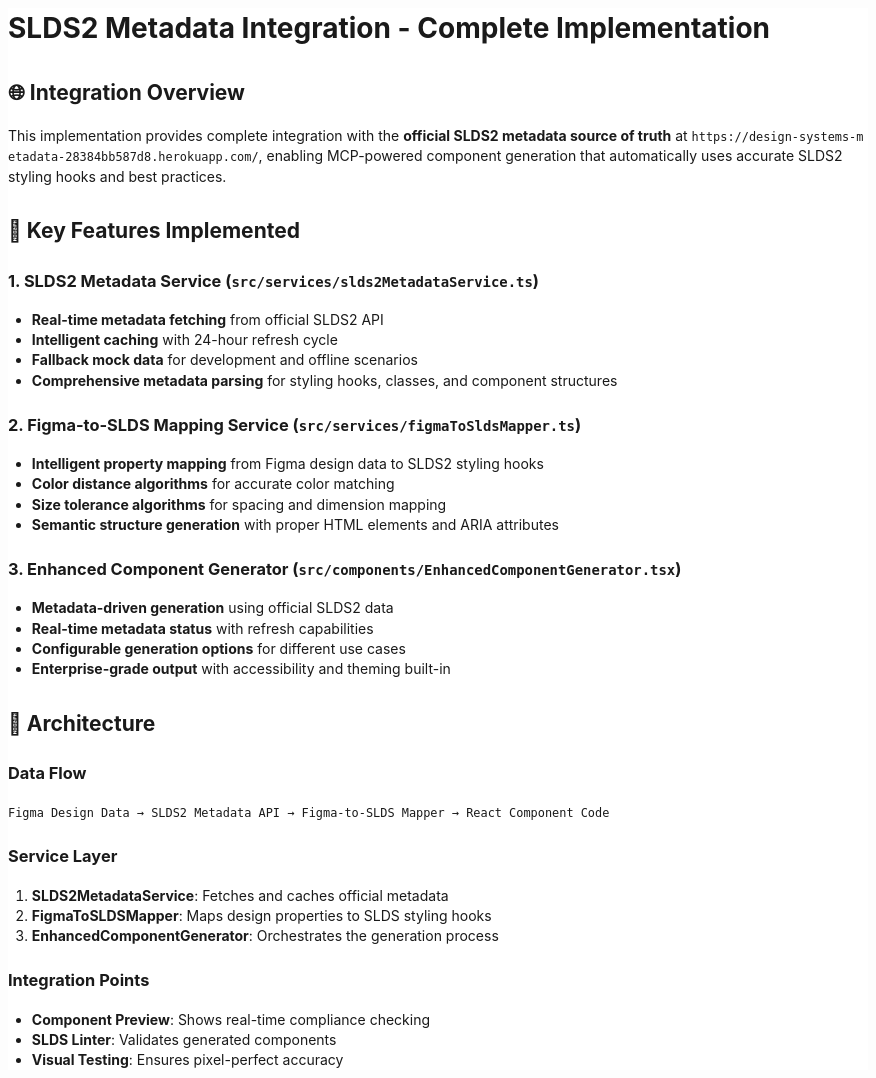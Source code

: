 # SLDS2 Metadata Integration - Complete Implementation

## 🌐 **Integration Overview**

This implementation provides complete integration with the **official SLDS2 metadata source of truth** at `https://design-systems-metadata-28384bb587d8.herokuapp.com/`, enabling MCP-powered component generation that automatically uses accurate SLDS2 styling hooks and best practices.

## 🎯 **Key Features Implemented**

### **1. SLDS2 Metadata Service** (`src/services/slds2MetadataService.ts`)
- **Real-time metadata fetching** from official SLDS2 API
- **Intelligent caching** with 24-hour refresh cycle
- **Fallback mock data** for development and offline scenarios
- **Comprehensive metadata parsing** for styling hooks, classes, and component structures

### **2. Figma-to-SLDS Mapping Service** (`src/services/figmaToSldsMapper.ts`)
- **Intelligent property mapping** from Figma design data to SLDS2 styling hooks
- **Color distance algorithms** for accurate color matching
- **Size tolerance algorithms** for spacing and dimension mapping
- **Semantic structure generation** with proper HTML elements and ARIA attributes

### **3. Enhanced Component Generator** (`src/components/EnhancedComponentGenerator.tsx`)
- **Metadata-driven generation** using official SLDS2 data
- **Real-time metadata status** with refresh capabilities
- **Configurable generation options** for different use cases
- **Enterprise-grade output** with accessibility and theming built-in

## 🔧 **Architecture**

### **Data Flow**
```
Figma Design Data → SLDS2 Metadata API → Figma-to-SLDS Mapper → React Component Code
```

### **Service Layer**
1. **SLDS2MetadataService**: Fetches and caches official metadata
2. **FigmaToSLDSMapper**: Maps design properties to SLDS styling hooks
3. **EnhancedComponentGenerator**: Orchestrates the generation process

### **Integration Points**
- **Component Preview**: Shows real-time compliance checking
- **SLDS Linter**: Validates generated components
- **Visual Testing**: Ensures pixel-perfect accuracy
